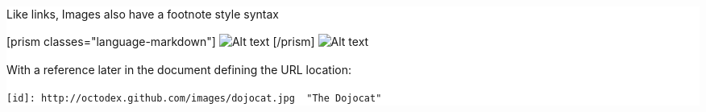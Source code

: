 Like links, Images also have a footnote style syntax

[prism classes="language-markdown"]
![Alt text][id]
[/prism]
![Alt text][id]

With a reference later in the document defining the URL location:

[id]: http://octodex.github.com/images/dojocat.jpg  "The Dojocat"


    [id]: http://octodex.github.com/images/dojocat.jpg  "The Dojocat"
